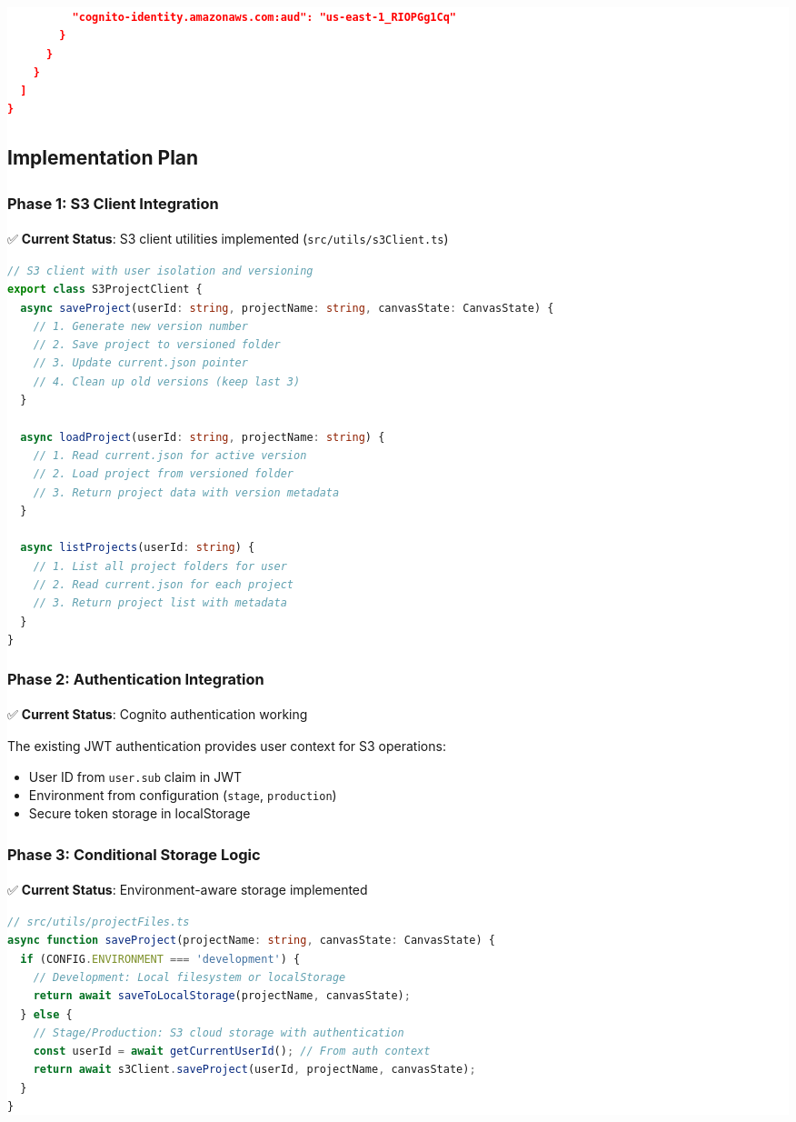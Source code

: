 ```json
          "cognito-identity.amazonaws.com:aud": "us-east-1_RIOPGg1Cq"
        }
      }
    }
  ]
}
```

## Implementation Plan

### Phase 1: S3 Client Integration
✅ **Current Status**: S3 client utilities implemented (`src/utils/s3Client.ts`)

```typescript
// S3 client with user isolation and versioning
export class S3ProjectClient {
  async saveProject(userId: string, projectName: string, canvasState: CanvasState) {
    // 1. Generate new version number
    // 2. Save project to versioned folder
    // 3. Update current.json pointer
    // 4. Clean up old versions (keep last 3)
  }

  async loadProject(userId: string, projectName: string) {
    // 1. Read current.json for active version
    // 2. Load project from versioned folder
    // 3. Return project data with version metadata
  }

  async listProjects(userId: string) {
    // 1. List all project folders for user
    // 2. Read current.json for each project
    // 3. Return project list with metadata
  }
}
```

### Phase 2: Authentication Integration
✅ **Current Status**: Cognito authentication working

The existing JWT authentication provides user context for S3 operations:
- User ID from `user.sub` claim in JWT
- Environment from configuration (`stage`, `production`)
- Secure token storage in localStorage

### Phase 3: Conditional Storage Logic
✅ **Current Status**: Environment-aware storage implemented

```typescript
// src/utils/projectFiles.ts
async function saveProject(projectName: string, canvasState: CanvasState) {
  if (CONFIG.ENVIRONMENT === 'development') {
    // Development: Local filesystem or localStorage
    return await saveToLocalStorage(projectName, canvasState);
  } else {
    // Stage/Production: S3 cloud storage with authentication
    const userId = await getCurrentUserId(); // From auth context
    return await s3Client.saveProject(userId, projectName, canvasState);
  }
}
```
